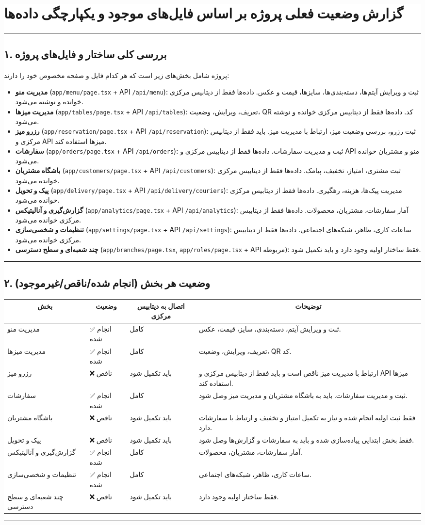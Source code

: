 # گزارش وضعیت فعلی پروژه بر اساس فایل‌های موجود و یکپارچگی داده‌ها

---

## ۱. بررسی کلی ساختار و فایل‌های پروژه

پروژه شامل بخش‌های زیر است که هر کدام فایل و صفحه مخصوص خود را دارند:

- **مدیریت منو** (`app/menu/page.tsx` + API `/api/menu`): ثبت و ویرایش آیتم‌ها، دسته‌بندی‌ها، سایزها، قیمت و عکس. داده‌ها فقط از دیتابیس مرکزی خوانده و نوشته می‌شود.
- **مدیریت میزها** (`app/tables/page.tsx` + API `/api/tables`): تعریف، ویرایش، وضعیت، QR کد. داده‌ها فقط از دیتابیس مرکزی خوانده و نوشته می‌شود.
- **رزرو میز** (`app/reservation/page.tsx` + API `/api/reservation`): ثبت رزرو، بررسی وضعیت میز، ارتباط با مدیریت میز. باید فقط از دیتابیس مرکزی و API میزها استفاده کند.
- **سفارشات** (`app/orders/page.tsx` + API `/api/orders`): ثبت و مدیریت سفارشات. داده‌ها فقط از دیتابیس مرکزی و API منو و مشتریان خوانده می‌شود.
- **باشگاه مشتریان** (`app/customers/page.tsx` + API `/api/customers`): ثبت مشتری، امتیاز، تخفیف، پیامک. داده‌ها فقط از دیتابیس مرکزی خوانده می‌شود.
- **پیک و تحویل** (`app/delivery/page.tsx` + API `/api/delivery/couriers`): مدیریت پیک‌ها، هزینه، رهگیری. داده‌ها فقط از دیتابیس مرکزی خوانده می‌شود.
- **گزارش‌گیری و آنالیتیکس** (`app/analytics/page.tsx` + API `/api/analytics`): آمار سفارشات، مشتریان، محصولات. داده‌ها فقط از دیتابیس مرکزی خوانده می‌شود.
- **تنظیمات و شخصی‌سازی** (`app/settings/page.tsx` + API `/api/settings`): ساعات کاری، ظاهر، شبکه‌های اجتماعی. داده‌ها فقط از دیتابیس مرکزی خوانده می‌شود.
- **چند شعبه‌ای و سطح دسترسی** (`app/branches/page.tsx`, `app/roles/page.tsx` + API مربوطه): فقط ساختار اولیه وجود دارد و باید تکمیل شود.

---

## ۲. وضعیت هر بخش (انجام شده/ناقص/غیرموجود)

| بخش | وضعیت | اتصال به دیتابیس مرکزی | توضیحات |
|------|--------|----------------------|----------|
| مدیریت منو | ✅ انجام شده | کامل | ثبت و ویرایش آیتم، دسته‌بندی، سایز، قیمت، عکس. |
| مدیریت میزها | ✅ انجام شده | کامل | تعریف، ویرایش، وضعیت، QR کد. |
| رزرو میز | ❌ ناقص | باید تکمیل شود | ارتباط با مدیریت میز ناقص است و باید فقط از دیتابیس مرکزی و API میزها استفاده کند. |
| سفارشات | ✅ انجام شده | کامل | ثبت و مدیریت سفارشات. باید به باشگاه مشتریان و مدیریت میز وصل شود. |
| باشگاه مشتریان | ❌ ناقص | باید تکمیل شود | فقط ثبت اولیه انجام شده و نیاز به تکمیل امتیاز و تخفیف و ارتباط با سفارشات دارد. |
| پیک و تحویل | ❌ ناقص | باید تکمیل شود | فقط بخش ابتدایی پیاده‌سازی شده و باید به سفارشات و گزارش‌ها وصل شود. |
| گزارش‌گیری و آنالیتیکس | ✅ انجام شده | کامل | آمار سفارشات، مشتریان، محصولات. |
| تنظیمات و شخصی‌سازی | ✅ انجام شده | کامل | ساعات کاری، ظاهر، شبکه‌های اجتماعی. |
| چند شعبه‌ای و سطح دسترسی | ❌ ناقص | باید تکمیل شود | فقط ساختار اولیه وجود دارد. |

---